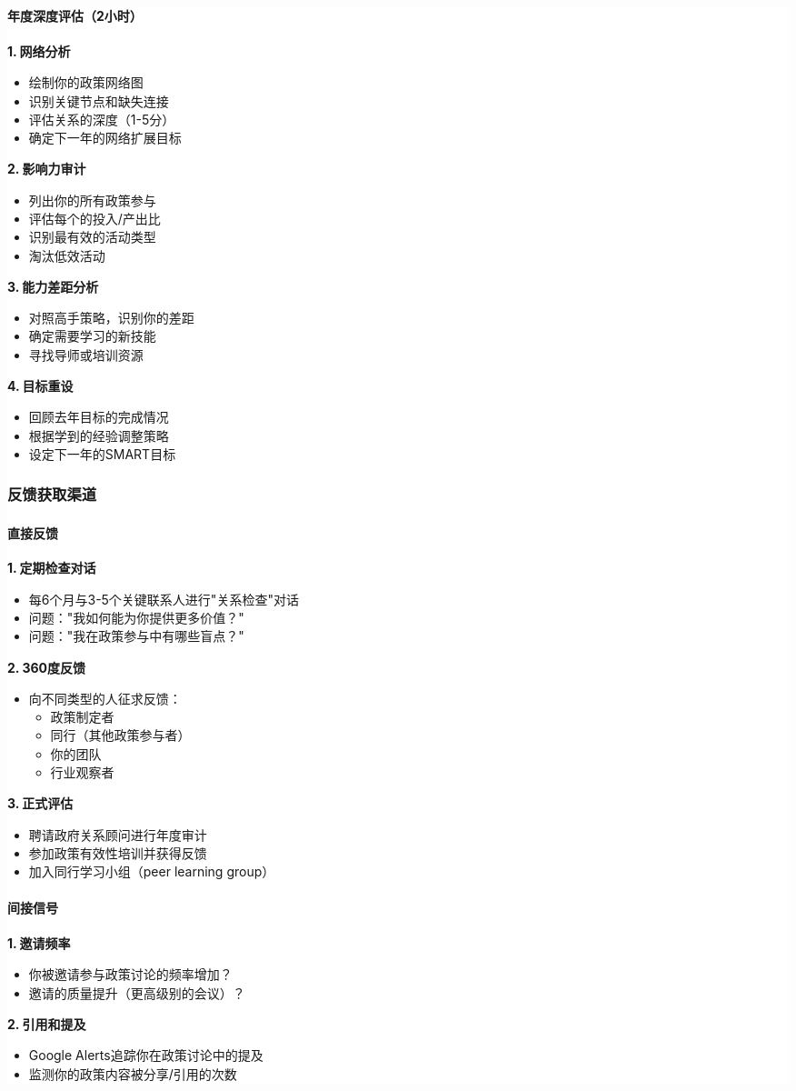 #### 年度深度评估（2小时）

**1. 网络分析**
- 绘制你的政策网络图
- 识别关键节点和缺失连接
- 评估关系的深度（1-5分）
- 确定下一年的网络扩展目标

**2. 影响力审计**
- 列出你的所有政策参与
- 评估每个的投入/产出比
- 识别最有效的活动类型
- 淘汰低效活动

**3. 能力差距分析**
- 对照高手策略，识别你的差距
- 确定需要学习的新技能
- 寻找导师或培训资源

**4. 目标重设**
- 回顾去年目标的完成情况
- 根据学到的经验调整策略
- 设定下一年的SMART目标

### 反馈获取渠道

#### 直接反馈

**1. 定期检查对话**
- 每6个月与3-5个关键联系人进行"关系检查"对话
- 问题："我如何能为你提供更多价值？"
- 问题："我在政策参与中有哪些盲点？"

**2. 360度反馈**
- 向不同类型的人征求反馈：
  - 政策制定者
  - 同行（其他政策参与者）
  - 你的团队
  - 行业观察者

**3. 正式评估**
- 聘请政府关系顾问进行年度审计
- 参加政策有效性培训并获得反馈
- 加入同行学习小组（peer learning group）

#### 间接信号

**1. 邀请频率**
- 你被邀请参与政策讨论的频率增加？
- 邀请的质量提升（更高级别的会议）？

**2. 引用和提及**
- Google Alerts追踪你在政策讨论中的提及
- 监测你的政策内容被分享/引用的次数
